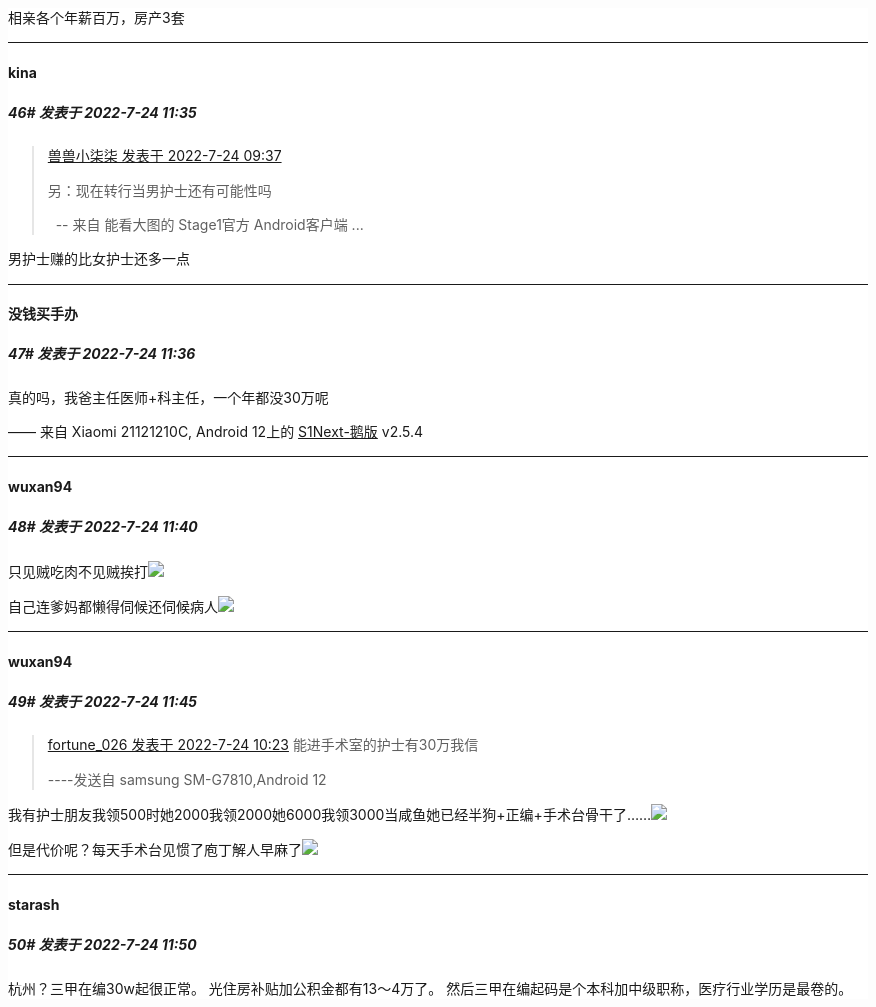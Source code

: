 相亲各个年薪百万，房产3套

*****

####  kina  
##### 46#       发表于 2022-7-24 11:35

<blockquote><a href="httphttps://bbs.saraba1st.com/2b/forum.php?mod=redirect&amp;goto=findpost&amp;pid=56772974&amp;ptid=2082875" target="_blank">兽兽小柒柒 发表于 2022-7-24 09:37</a>

另：现在转行当男护士还有可能性吗

  -- 来自 能看大图的 Stage1官方 Android客户端 ...</blockquote>
男护士赚的比女护士还多一点

*****

####  没钱买手办  
##### 47#       发表于 2022-7-24 11:36

真的吗，我爸主任医师+科主任，一个年都没30万呢

—— 来自 Xiaomi 21121210C, Android 12上的 [S1Next-鹅版](https://github.com/ykrank/S1-Next/releases) v2.5.4

*****

####  wuxan94  
##### 48#       发表于 2022-7-24 11:40

只见贼吃肉不见贼挨打<img src="https://static.saraba1st.com/image/smiley/face2017/042.png" referrerpolicy="no-referrer">

自己连爹妈都懒得伺候还伺候病人<img src="https://static.saraba1st.com/image/smiley/face2017/067.png" referrerpolicy="no-referrer">

*****

####  wuxan94  
##### 49#       发表于 2022-7-24 11:45

<blockquote><a href="httphttps://bbs.saraba1st.com/2b/forum.php?mod=redirect&amp;goto=findpost&amp;pid=56773470&amp;ptid=2082875" target="_blank">fortune_026 发表于 2022-7-24 10:23</a>
能进手术室的护士有30万我信

----发送自 samsung SM-G7810,Android 12</blockquote>
我有护士朋友我领500时她2000我领2000她6000我领3000当咸鱼她已经半狗+正编+手术台骨干了……<img src="https://static.saraba1st.com/image/smiley/face2017/068.png" referrerpolicy="no-referrer">

但是代价呢？每天手术台见惯了庖丁解人早麻了<img src="https://static.saraba1st.com/image/smiley/carton2017/275.png" referrerpolicy="no-referrer">

*****

####  starash  
##### 50#       发表于 2022-7-24 11:50

杭州？三甲在编30w起很正常。
光住房补贴加公积金都有13～4万了。
然后三甲在编起码是个本科加中级职称，医疗行业学历是最卷的。
